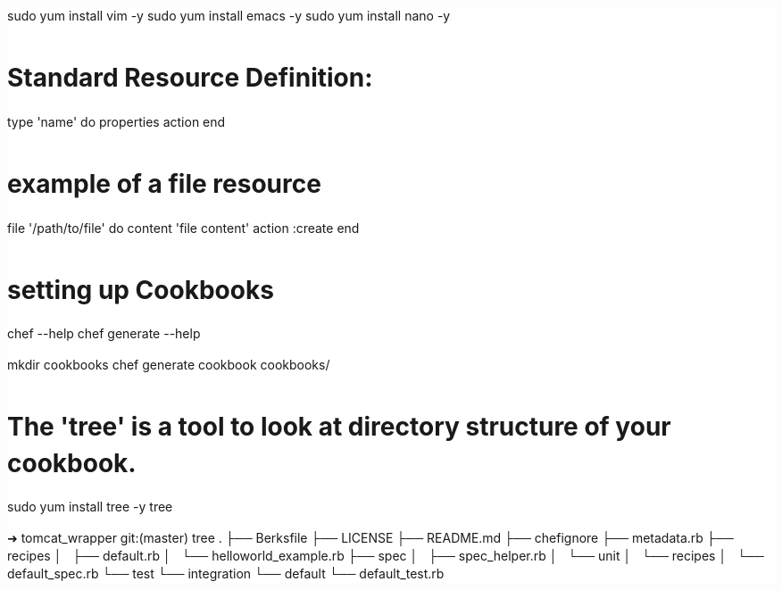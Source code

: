 sudo yum install vim -y
sudo yum install emacs -y
sudo yum install nano -y

# Standard Resource Definition:

type 'name' do
  properties
  action
end

# example of a file resource

file '/path/to/file' do
  content 'file content'
  action :create
end

# setting up Cookbooks

chef --help
chef generate --help

mkdir cookbooks
chef generate cookbook cookbooks/

# The 'tree' is a tool to look at directory structure of your cookbook.

sudo yum install tree -y
tree

➜  tomcat_wrapper git:(master) tree
.
├── Berksfile
├── LICENSE
├── README.md
├── chefignore
├── metadata.rb
├── recipes
│   ├── default.rb
│   └── helloworld_example.rb
├── spec
│   ├── spec_helper.rb
│   └── unit
│       └── recipes
│           └── default_spec.rb
└── test
    └── integration
        └── default
            └── default_test.rb
